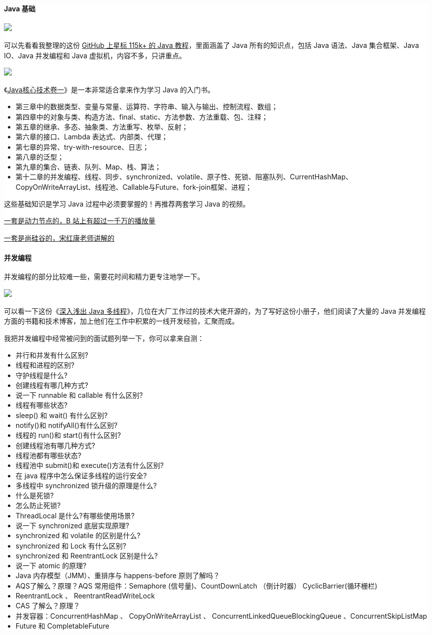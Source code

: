 #### Java 基础

![](https://cdn.jsdelivr.net/gh/itwanger/LearnCS-ByYourself/images/03.png)

可以先看看我整理的这份 [GitHub 上星标 115k+ 的 Java 教程](https://mp.weixin.qq.com/s/d7Z0QoChNuP9bTwAGh2QCw)，里面涵盖了 Java 所有的知识点，包括 Java 语法、Java 集合框架、Java IO、Java 并发编程和 Java 虚拟机，内容不多，只讲重点。

![](https://cdn.jsdelivr.net/gh/itwanger/LearnCS-ByYourself/images/04.png)

《[Java核心技术卷一](https://book.douban.com/subject/34898994/)》是一本非常适合拿来作为学习 Java 的入门书。

- 第三章中的数据类型、变量与常量、运算符、字符串、输入与输出、控制流程、数组；
- 第四章中的对象与类、构造方法、final、static、方法参数、方法重载、包、注释；
- 第五章的继承、多态、抽象类、方法重写、枚举、反射；
- 第六章的接口、Lambda 表达式、内部类、代理；
- 第七章的异常、try-with-resource、日志；
- 第八章的泛型；
- 第九章的集合、链表、队列、Map、栈、算法；
- 第十二章的并发编程、线程、同步、synchronized、volatile、原子性、死锁、阻塞队列、CurrentHashMap、CopyOnWriteArrayList、线程池、Callable与Future、fork-join框架、进程；

这些基础知识是学习 Java 过程中必须要掌握的！再推荐两套学习 Java 的视频。

[一套是动力节点的，B 站上有超过一千万的播放量](https://www.bilibili.com/video/BV1Rx411876f)

[一套是尚硅谷的，宋红康老师讲解的](https://www.bilibili.com/video/BV1Kb411W75N)

#### 并发编程

并发编程的部分比较难一些，需要花时间和精力更专注地学一下。

![](https://cdn.jsdelivr.net/gh/itwanger/LearnCS-ByYourself/images/05.png)

可以看一下这份《[深入浅出 Java 多线程](https://zhuanlan.zhihu.com/p/338958936)》，几位在大厂工作过的技术大佬开源的，为了写好这份小册子，他们阅读了大量的 Java 并发编程方面的书籍和技术博客，加上他们在工作中积累的一线开发经验，汇聚而成。

我把并发编程中经常被问到的面试题列举一下，你可以拿来自测：

- 并行和并发有什么区别?
- 线程和进程的区别?
- 守护线程是什么?
- 创建线程有哪几种方式?
- 说一下 runnable 和 callable 有什么区别?
- 线程有哪些状态?
- sleep() 和 wait() 有什么区别?
- notify()和 notifyAll()有什么区别?
- 线程的 run()和 start()有什么区别?
- 创建线程池有哪几种方式?
- 线程池都有哪些状态?
- 线程池中 submit()和 execute()方法有什么区别?
- 在 java 程序中怎么保证多线程的运行安全?
- 多线程中 synchronized 锁升级的原理是什么?
- 什么是死锁?
- 怎么防止死锁?
- ThreadLocal 是什么?有哪些使用场景?
- 说一下 synchronized 底层实现原理?
- synchronized 和 volatile 的区别是什么?
- synchronized 和 Lock 有什么区别?
- synchronized 和 ReentrantLock 区别是什么?
- 说一下 atomic 的原理?
- Java 内存模型（JMM）、重排序与 happens-before 原则了解吗？
- AQS了解么？原理？AQS 常用组件：Semaphore (信号量)、CountDownLatch （倒计时器） CyclicBarrier(循环栅栏)
- ReentrantLock 、 ReentrantReadWriteLock
- CAS 了解么？原理？
- 并发容器：ConcurrentHashMap 、 CopyOnWriteArrayList 、 ConcurrentLinkedQueueBlockingQueue 、ConcurrentSkipListMap
- Future 和 CompletableFuture
